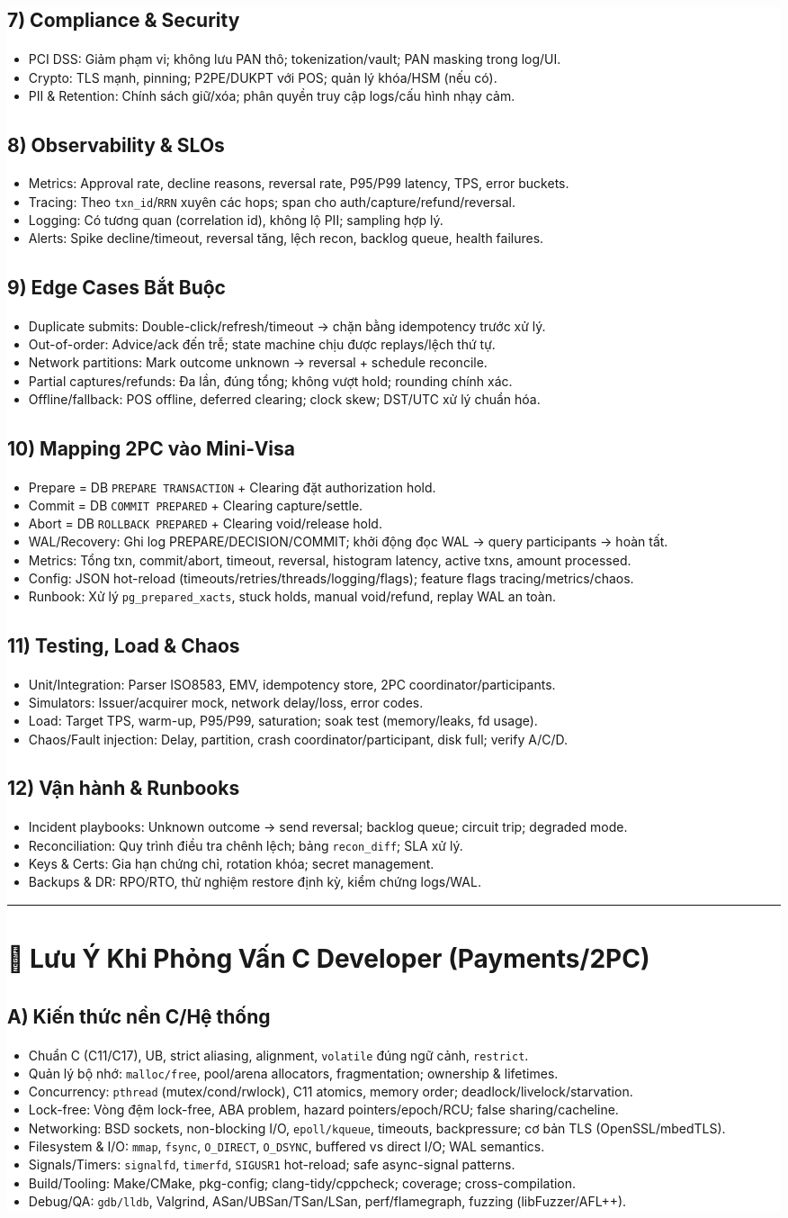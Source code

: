 ## 7) Compliance & Security
- PCI DSS: Giảm phạm vi; không lưu PAN thô; tokenization/vault; PAN masking trong log/UI.
- Crypto: TLS mạnh, pinning; P2PE/DUKPT với POS; quản lý khóa/HSM (nếu có).
- PII & Retention: Chính sách giữ/xóa; phân quyền truy cập logs/cấu hình nhạy cảm.

## 8) Observability & SLOs
- Metrics: Approval rate, decline reasons, reversal rate, P95/P99 latency, TPS, error buckets.
- Tracing: Theo `txn_id`/`RRN` xuyên các hops; span cho auth/capture/refund/reversal.
- Logging: Có tương quan (correlation id), không lộ PII; sampling hợp lý.
- Alerts: Spike decline/timeout, reversal tăng, lệch recon, backlog queue, health failures.

## 9) Edge Cases Bắt Buộc
- Duplicate submits: Double-click/refresh/timeout → chặn bằng idempotency trước xử lý.
- Out-of-order: Advice/ack đến trễ; state machine chịu được replays/lệch thứ tự.
- Network partitions: Mark outcome unknown → reversal + schedule reconcile.
- Partial captures/refunds: Đa lần, đúng tổng; không vượt hold; rounding chính xác.
- Offline/fallback: POS offline, deferred clearing; clock skew; DST/UTC xử lý chuẩn hóa.

## 10) Mapping 2PC vào Mini‑Visa
- Prepare = DB `PREPARE TRANSACTION` + Clearing đặt authorization hold.
- Commit = DB `COMMIT PREPARED` + Clearing capture/settle.
- Abort = DB `ROLLBACK PREPARED` + Clearing void/release hold.
- WAL/Recovery: Ghi log PREPARE/DECISION/COMMIT; khởi động đọc WAL → query participants → hoàn tất.
- Metrics: Tổng txn, commit/abort, timeout, reversal, histogram latency, active txns, amount processed.
- Config: JSON hot-reload (timeouts/retries/threads/logging/flags); feature flags tracing/metrics/chaos.
- Runbook: Xử lý `pg_prepared_xacts`, stuck holds, manual void/refund, replay WAL an toàn.

## 11) Testing, Load & Chaos
- Unit/Integration: Parser ISO8583, EMV, idempotency store, 2PC coordinator/participants.
- Simulators: Issuer/acquirer mock, network delay/loss, error codes.
- Load: Target TPS, warm-up, P95/P99, saturation; soak test (memory/leaks, fd usage).
- Chaos/Fault injection: Delay, partition, crash coordinator/participant, disk full; verify A/C/D.

## 12) Vận hành & Runbooks
- Incident playbooks: Unknown outcome → send reversal; backlog queue; circuit trip; degraded mode.
- Reconciliation: Quy trình điều tra chênh lệch; bảng `recon_diff`; SLA xử lý.
- Keys & Certs: Gia hạn chứng chỉ, rotation khóa; secret management.
- Backups & DR: RPO/RTO, thử nghiệm restore định kỳ, kiểm chứng logs/WAL.

---

# 🎯 Lưu Ý Khi Phỏng Vấn C Developer (Payments/2PC)

## A) Kiến thức nền C/Hệ thống
- Chuẩn C (C11/C17), UB, strict aliasing, alignment, `volatile` đúng ngữ cảnh, `restrict`.
- Quản lý bộ nhớ: `malloc/free`, pool/arena allocators, fragmentation; ownership & lifetimes.
- Concurrency: `pthread` (mutex/cond/rwlock), C11 atomics, memory order; deadlock/livelock/starvation.
- Lock-free: Vòng đệm lock-free, ABA problem, hazard pointers/epoch/RCU; false sharing/cacheline.
- Networking: BSD sockets, non-blocking I/O, `epoll/kqueue`, timeouts, backpressure; cơ bản TLS (OpenSSL/mbedTLS).
- Filesystem & I/O: `mmap`, `fsync`, `O_DIRECT`, `O_DSYNC`, buffered vs direct I/O; WAL semantics.
- Signals/Timers: `signalfd`, `timerfd`, `SIGUSR1` hot-reload; safe async-signal patterns.
- Build/Tooling: Make/CMake, pkg-config; clang-tidy/cppcheck; coverage; cross-compilation.
- Debug/QA: `gdb/lldb`, Valgrind, ASan/UBSan/TSan/LSan, perf/flamegraph, fuzzing (libFuzzer/AFL++).
